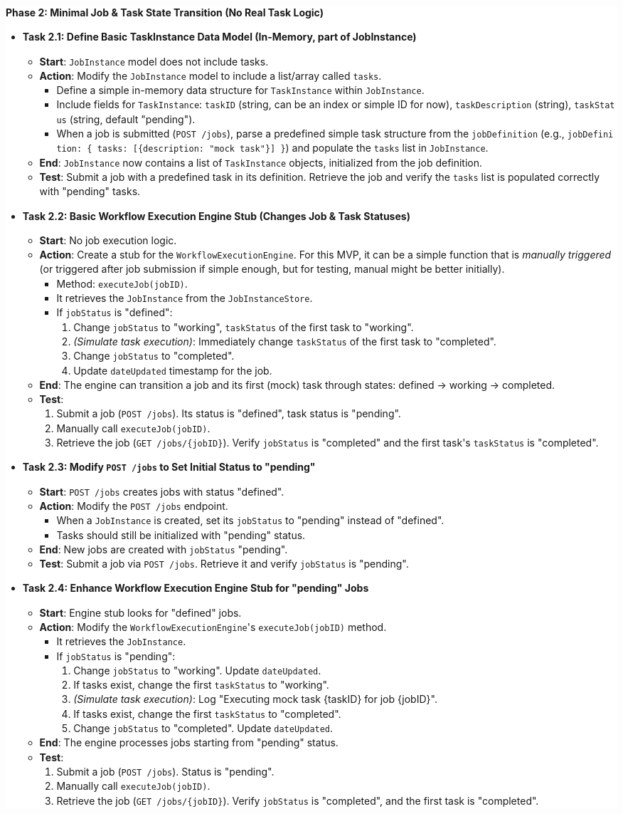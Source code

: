 **Phase 2: Minimal Job & Task State Transition (No Real Task Logic)**

* **Task 2.1: Define Basic TaskInstance Data Model (In-Memory, part of JobInstance)**
    * **Start**: `JobInstance` model does not include tasks.
    * **Action**: Modify the `JobInstance` model to include a list/array called `tasks`.
        * Define a simple in-memory data structure for `TaskInstance` within `JobInstance`.
        * Include fields for `TaskInstance`: `taskID` (string, can be an index or simple ID for now), `taskDescription` (string), `taskStatus` (string, default "pending").
        * When a job is submitted (`POST /jobs`), parse a predefined simple task structure from the `jobDefinition` (e.g., `jobDefinition: { tasks: [{description: "mock task"}] }`) and populate the `tasks` list in `JobInstance`.
    * **End**: `JobInstance` now contains a list of `TaskInstance` objects, initialized from the job definition.
    * **Test**: Submit a job with a predefined task in its definition. Retrieve the job and verify the `tasks` list is populated correctly with "pending" tasks.

* **Task 2.2: Basic Workflow Execution Engine Stub (Changes Job & Task Statuses)**
    * **Start**: No job execution logic.
    * **Action**: Create a stub for the `WorkflowExecutionEngine`. For this MVP, it can be a simple function that is *manually triggered* (or triggered after job submission if simple enough, but for testing, manual might be better initially).
        * Method: `executeJob(jobID)`.
        * It retrieves the `JobInstance` from the `JobInstanceStore`.
        * If `jobStatus` is "defined":
            1.  Change `jobStatus` to "working", `taskStatus` of the first task to "working".
            2.  *(Simulate task execution)*: Immediately change `taskStatus` of the first task to "completed".
            3.  Change `jobStatus` to "completed".
            4.  Update `dateUpdated` timestamp for the job.
    * **End**: The engine can transition a job and its first (mock) task through states: defined -> working -> completed.
    * **Test**:
        1.  Submit a job (`POST /jobs`). Its status is "defined", task status is "pending".
        2.  Manually call `executeJob(jobID)`.
        3.  Retrieve the job (`GET /jobs/{jobID}`). Verify `jobStatus` is "completed" and the first task's `taskStatus` is "completed".

* **Task 2.3: Modify `POST /jobs` to Set Initial Status to "pending"**
    * **Start**: `POST /jobs` creates jobs with status "defined".
    * **Action**: Modify the `POST /jobs` endpoint.
        * When a `JobInstance` is created, set its `jobStatus` to "pending" instead of "defined".
        * Tasks should still be initialized with "pending" status.
    * **End**: New jobs are created with `jobStatus` "pending".
    * **Test**: Submit a job via `POST /jobs`. Retrieve it and verify `jobStatus` is "pending".

* **Task 2.4: Enhance Workflow Execution Engine Stub for "pending" Jobs**
    * **Start**: Engine stub looks for "defined" jobs.
    * **Action**: Modify the `WorkflowExecutionEngine`'s `executeJob(jobID)` method.
        * It retrieves the `JobInstance`.
        * If `jobStatus` is "pending":
            1.  Change `jobStatus` to "working". Update `dateUpdated`.
            2.  If tasks exist, change the first `taskStatus` to "working".
            3.  *(Simulate task execution)*: Log "Executing mock task {taskID} for job {jobID}".
            4.  If tasks exist, change the first `taskStatus` to "completed".
            5.  Change `jobStatus` to "completed". Update `dateUpdated`.
    * **End**: The engine processes jobs starting from "pending" status.
    * **Test**:
        1.  Submit a job (`POST /jobs`). Status is "pending".
        2.  Manually call `executeJob(jobID)`.
        3.  Retrieve the job (`GET /jobs/{jobID}`). Verify `jobStatus` is "completed", and the first task is "completed".
